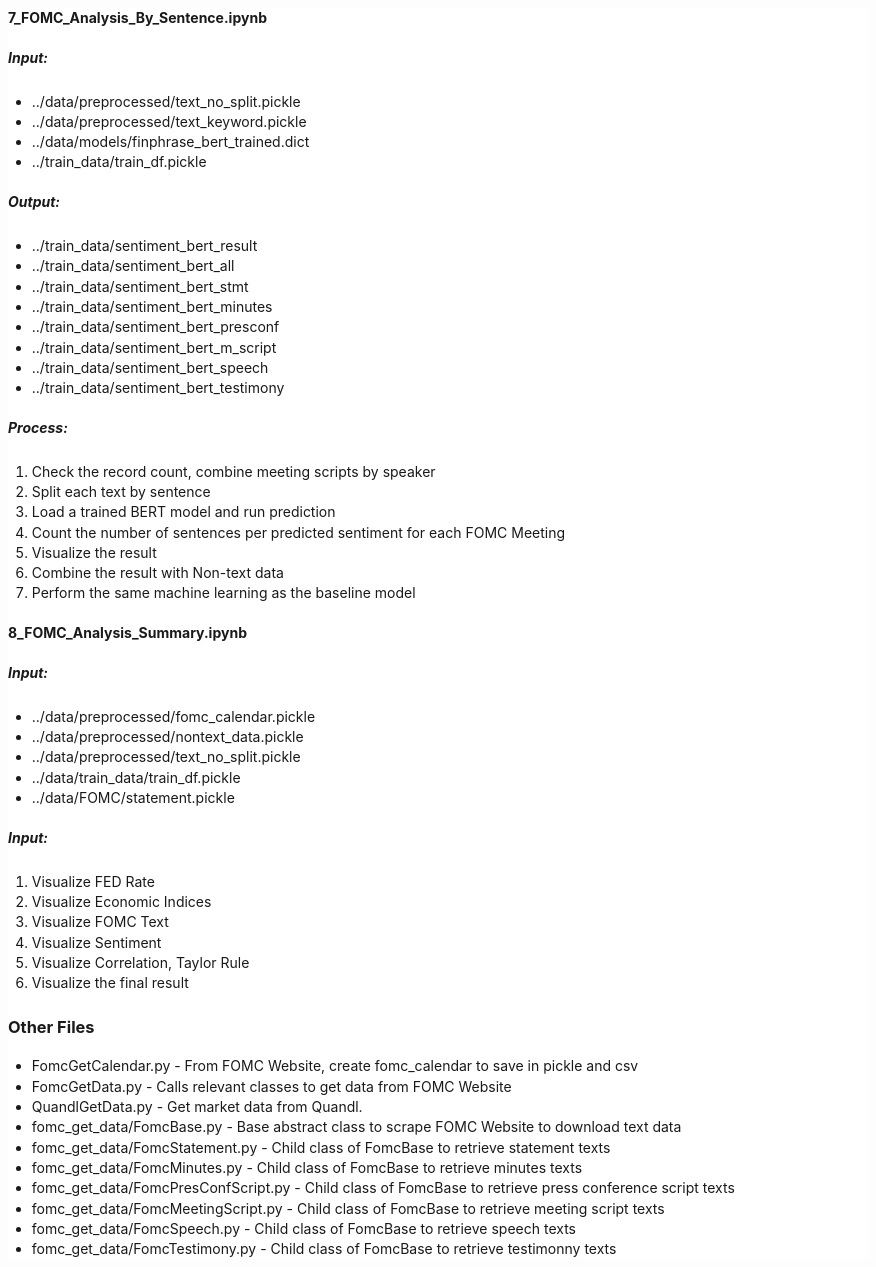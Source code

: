 #### 7_FOMC_Analysis_By_Sentence.ipynb
##### Input:
* ../data/preprocessed/text_no_split.pickle
* ../data/preprocessed/text_keyword.pickle
* ../data/models/finphrase_bert_trained.dict
* ../train_data/train_df.pickle

##### Output:
* ../train_data/sentiment_bert_result
* ../train_data/sentiment_bert_all
* ../train_data/sentiment_bert_stmt
* ../train_data/sentiment_bert_minutes
* ../train_data/sentiment_bert_presconf
* ../train_data/sentiment_bert_m_script
* ../train_data/sentiment_bert_speech
* ../train_data/sentiment_bert_testimony

##### Process:
1. Check the record count, combine meeting scripts by speaker
2. Split each text by sentence
3. Load a trained BERT model and run prediction
4. Count the number of sentences per predicted sentiment for each FOMC Meeting
5. Visualize the result
6. Combine the result with Non-text data
7. Perform the same machine learning as the baseline model

#### 8_FOMC_Analysis_Summary.ipynb
##### Input:
* ../data/preprocessed/fomc_calendar.pickle
* ../data/preprocessed/nontext_data.pickle
* ../data/preprocessed/text_no_split.pickle
* ../data/train_data/train_df.pickle
* ../data/FOMC/statement.pickle

##### Input:
1. Visualize FED Rate
2. Visualize Economic Indices
3. Visualize FOMC Text
4. Visualize Sentiment
5. Visualize Correlation, Taylor Rule
6. Visualize the final result

### Other Files
* FomcGetCalendar.py - From FOMC Website, create fomc_calendar to save in pickle and csv
* FomcGetData.py - Calls relevant classes to get data from FOMC Website
* QuandlGetData.py - Get market data from Quandl.
* fomc_get_data/FomcBase.py - Base abstract class to scrape FOMC Website to download text data
* fomc_get_data/FomcStatement.py - Child class of FomcBase to retrieve statement texts
* fomc_get_data/FomcMinutes.py - Child class of FomcBase to retrieve minutes texts
* fomc_get_data/FomcPresConfScript.py - Child class of FomcBase to retrieve press conference script texts
* fomc_get_data/FomcMeetingScript.py - Child class of FomcBase to retrieve meeting script texts
* fomc_get_data/FomcSpeech.py - Child class of FomcBase to retrieve speech texts
* fomc_get_data/FomcTestimony.py - Child class of FomcBase to retrieve testimonny texts
